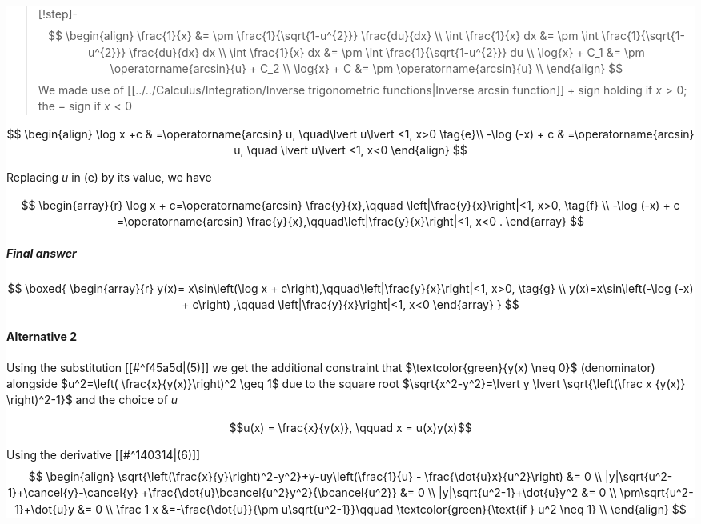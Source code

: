 
> [!step]-
> $$
> \begin{align}
> \frac{1}{x} &= \pm \frac{1}{\sqrt{1-u^{2}}} \frac{du}{dx} \\
> \int \frac{1}{x} dx &= \pm \int \frac{1}{\sqrt{1-u^{2}}} \frac{du}{dx} dx \\
> \int \frac{1}{x} dx &= \pm \int \frac{1}{\sqrt{1-u^{2}}} du \\
> \log{x} + C_1 &= \pm \operatorname{arcsin}{u} + C_2 \\
> \log{x} + C &= \pm \operatorname{arcsin}{u} \\
> \end{align}
> $$
> We made use of [[../../Calculus/Integration/Inverse trigonometric functions|Inverse arcsin function]]
> $+$ sign holding if $x>0$; the $-$ sign if $x<0$

$$
\begin{align}
\log x +c & =\operatorname{arcsin} u, \quad\lvert u\lvert <1, x>0 \tag{e}\\
-\log (-x) + c & =\operatorname{arcsin} u, \quad \lvert u\lvert <1, x<0
\end{align}
$$

Replacing $u$ in (e) by its value, we have

$$
\begin{array}{r}
\log x + c=\operatorname{arcsin} \frac{y}{x},\qquad \left|\frac{y}{x}\right|<1, x>0, \tag{f} \\
-\log (-x) + c =\operatorname{arcsin} \frac{y}{x},\qquad\left|\frac{y}{x}\right|<1, x<0 .
\end{array}
$$

##### Final answer
$$
\boxed{
\begin{array}{r}
y(x)= x\sin\left(\log x + c\right),\qquad\left|\frac{y}{x}\right|<1, x>0, \tag{g} \\
y(x)=x\sin\left(-\log (-x) + c\right) ,\qquad \left|\frac{y}{x}\right|<1, x<0
\end{array}
}
$$


#### Alternative 2

Using the substitution [[#^f45a5d|(5)]]  we get the additional constraint that $\textcolor{green}{y(x) \neq 0}$ (denominator) alongside $u^2=\left( \frac{x}{y(x)}\right)^2 \geq 1$ due to the square root $\sqrt{x^2-y^2}=\lvert y \lvert \sqrt{\left(\frac x {y(x)} \right)^2-1}$ and the choice of $u$

$$u(x) = \frac{x}{y(x)}, \qquad x = u(x)y(x)$$

Using the derivative [[#^140314|(6)]]
$$
\begin{align}
\sqrt{\left(\frac{x}{y}\right)^2-y^2}+y-uy\left(\frac{1}{u} - \frac{\dot{u}x}{u^2}\right) &= 0 \\
|y|\sqrt{u^2-1}+\cancel{y}-\cancel{y} +\frac{\dot{u}\bcancel{u^2}y^2}{\bcancel{u^2}} &= 0 \\
|y|\sqrt{u^2-1}+\dot{u}y^2 &= 0 \\
\pm\sqrt{u^2-1}+\dot{u}y &= 0 \\
\frac 1 x &=-\frac{\dot{u}}{\pm u\sqrt{u^2-1}}\qquad \textcolor{green}{\text{if } u^2 \neq 1} \\
\end{align}
$$
